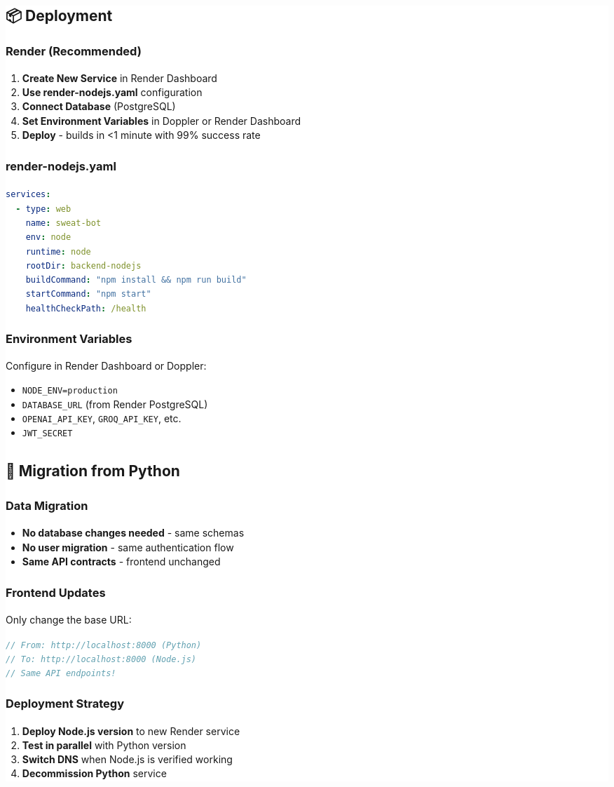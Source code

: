 ## 📦 Deployment

### Render (Recommended)

1. **Create New Service** in Render Dashboard
2. **Use render-nodejs.yaml** configuration
3. **Connect Database** (PostgreSQL)
4. **Set Environment Variables** in Doppler or Render Dashboard
5. **Deploy** - builds in <1 minute with 99% success rate

### render-nodejs.yaml
```yaml
services:
  - type: web
    name: sweat-bot
    env: node
    runtime: node
    rootDir: backend-nodejs
    buildCommand: "npm install && npm run build"
    startCommand: "npm start"
    healthCheckPath: /health
```

### Environment Variables
Configure in Render Dashboard or Doppler:
- `NODE_ENV=production`
- `DATABASE_URL` (from Render PostgreSQL)
- `OPENAI_API_KEY`, `GROQ_API_KEY`, etc.
- `JWT_SECRET`

## 🔄 Migration from Python

### Data Migration
- **No database changes needed** - same schemas
- **No user migration** - same authentication flow
- **Same API contracts** - frontend unchanged

### Frontend Updates
Only change the base URL:
```typescript
// From: http://localhost:8000 (Python)
// To: http://localhost:8000 (Node.js)
// Same API endpoints!
```

### Deployment Strategy
1. **Deploy Node.js version** to new Render service
2. **Test in parallel** with Python version
3. **Switch DNS** when Node.js is verified working
4. **Decommission Python** service
